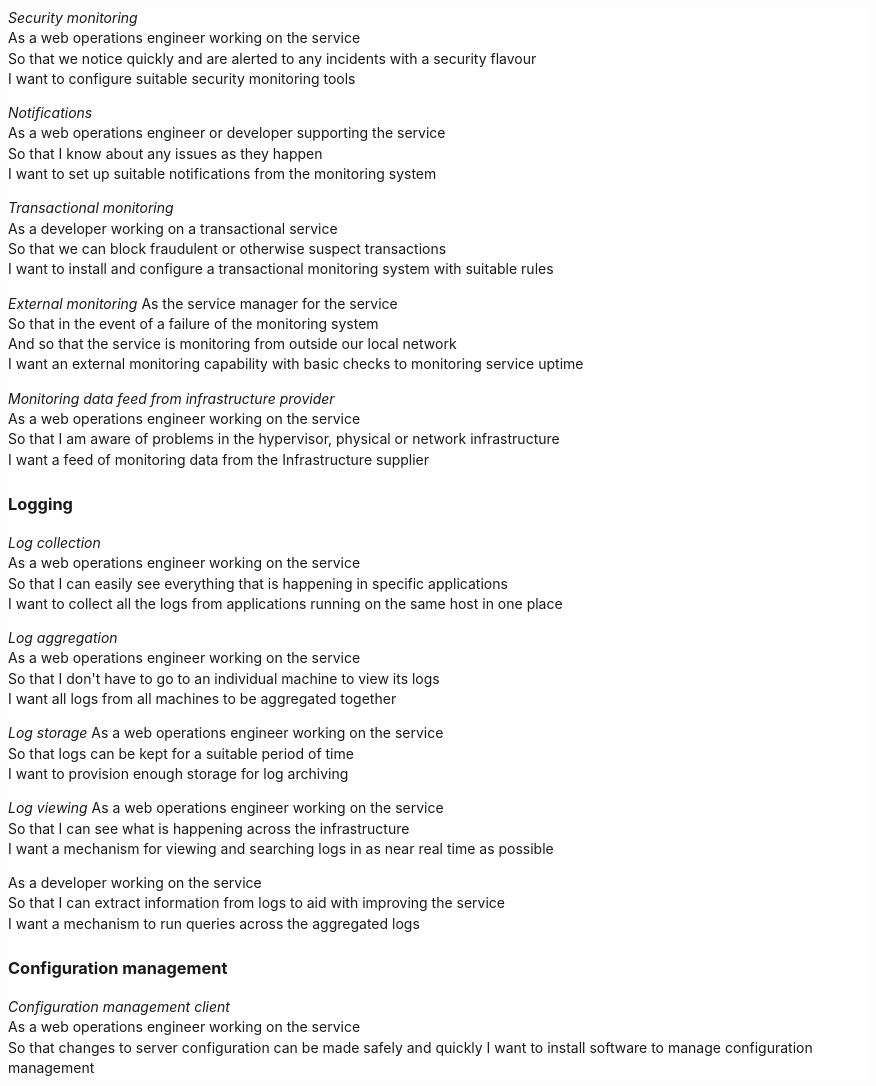 *Security monitoring*  
As a web operations engineer working on the service  
So that we notice quickly and are alerted to any incidents with a security flavour  
I want to configure suitable security monitoring tools

*Notifications*  
As a web operations engineer or developer supporting the service  
So that I know about any issues as they happen  
I want to set up suitable notifications from the monitoring system

*Transactional monitoring*  
As a developer working on a transactional service  
So that we can block fraudulent or otherwise suspect transactions  
I want to install and configure a transactional monitoring system with suitable rules

*External monitoring*
As the service manager for the service  
So that in the event of a failure of the monitoring system  
And so that the service is monitoring from outside our local network  
I want an external monitoring capability with basic checks to monitoring service uptime

*Monitoring data feed from infrastructure provider*  
As a web operations engineer working on the service  
So that I am aware of problems in the hypervisor, physical or network infrastructure  
I want a feed of monitoring data from the Infrastructure supplier

### Logging

*Log collection*  
As a web operations engineer working on the service  
So that I can easily see everything that is happening in specific applications  
I want to collect all the logs from applications running on the same host in one place

*Log aggregation*  
As a web operations engineer working on the service  
So that I don't have to go to an individual machine to view its logs  
I want all logs from all machines to be aggregated together

*Log storage*
As a web operations engineer working on the service  
So that logs can be kept for a suitable period of time  
I want to provision enough storage for log archiving

*Log viewing*
As a web operations engineer working on the service  
So that I can see what is happening across the infrastructure  
I want a mechanism for viewing and searching logs in as near real time as possible

As a developer working on the service  
So that I can extract information from logs to aid with improving the service  
I want a mechanism to run queries across the aggregated logs

### Configuration management

*Configuration management client*  
As a web operations engineer working on the service  
So that changes to server configuration can be made safely and quickly
I want to install software to manage configuration management
